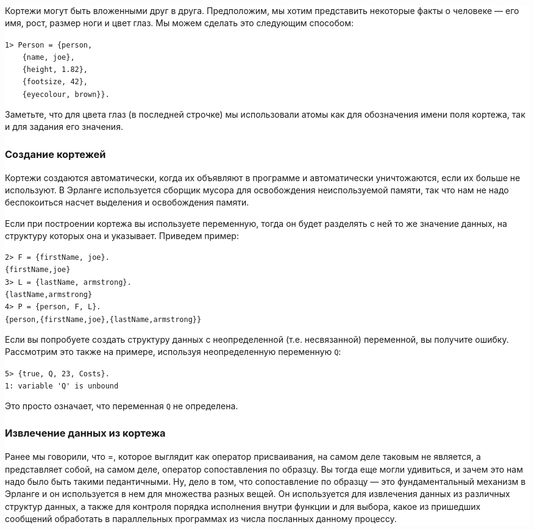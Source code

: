 Кортежи могут быть вложенными друг в друга. Предположим, мы хотим
представить некоторые факты о человеке — его имя, рост, размер ноги и
цвет глаз. Мы можем сделать это следующим способом:


    1> Person = {person,
        {name, joe},
        {height, 1.82},
        {footsize, 42},
        {eyecolour, brown}}.


Заметьте, что для цвета глаз (в последней строчке) мы использовали атомы
как для обозначения имени поля кортежа, так и для задания его значения.

### Создание кортежей

Кортежи создаются автоматически, когда их объявляют в программе и
автоматически уничтожаются, если их больше не используют. В Эрланге
используется сборщик мусора для освобождения неиспользуемой памяти, так
что нам не надо беспокоиться насчет выделения и освобождения памяти.

Если при построении кортежа вы используете переменную, тогда он будет
разделять с ней то же значение данных, на структуру которых она и
указывает. Приведем пример:


    2> F = {firstName, joe}.
    {firstName,joe}
    3> L = {lastName, armstrong}.
    {lastName,armstrong}
    4> P = {person, F, L}.
    {person,{firstName,joe},{lastName,armstrong}}


Если вы попробуете создать структуру данных с неопределенной (т.е.
несвязанной) переменной, вы получите ошибку. Рассмотрим это также на
примере, используя неопределенную переменную `Q`:


    5> {true, Q, 23, Costs}.
    1: variable 'Q' is unbound 


Это просто означает, что переменная `Q` не определена.

### Извлечение данных из кортежа

Ранее мы говорили, что =, которое выглядит как оператор присваивания,
на самом деле таковым не является, а представляет собой, на самом деле,
оператор сопоставления по образцу. Вы тогда еще могли удивиться, и зачем
это нам надо было быть такими педантичными. Ну, дело в том, что
сопоставление по образцу — это фундаментальный механизм в Эрланге и он
используется в нем для множества разных вещей. Он используется для
извлечения данных из различных структур данных, а также для контроля
порядка исполнения внутри функции и для выбора, какое из пришедших
сообщений обработать в параллельных программах из числа посланных
данному процессу.
